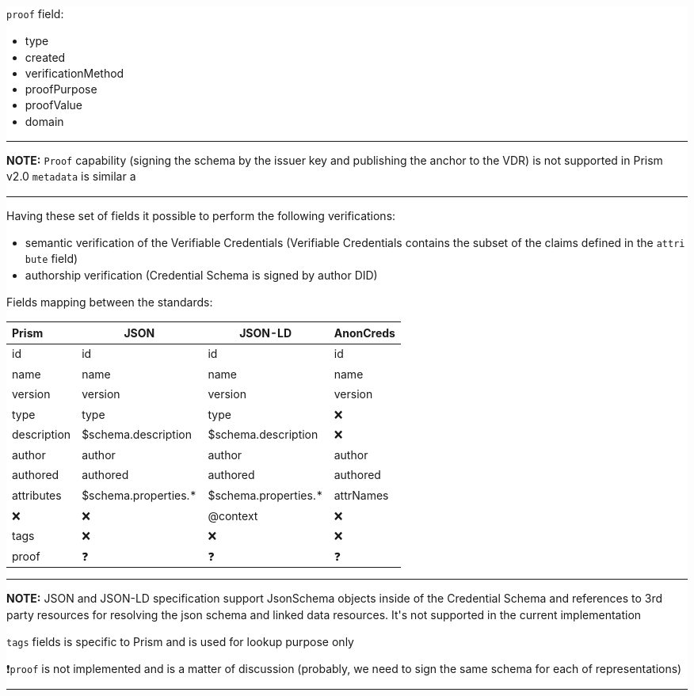 `proof` field:
- type
- created
- verificationMethod
- proofPurpose
- proofValue
- domain
---
**NOTE:** 
`Proof` capability (signing the schema by the issuer key and publishing the anchor to the VDR) is not supported in Prism v2.0
`metadata` is similar a

---

Having these set of fields it possible to perform the following verifications:
- semantic verification of the Verifiable Credentials (Verifiable Credentials contains the subset of the claims defined in the `attribute` field)
- authorship verification (Credential Schema is signed by author DID)

Fields mapping between the standards:


| Prism       | JSON                 | JSON-LD              | AnonCreds  |
|:----------- | -------------------- | -------------------- | ---------- |
| id          | id                   | id                   | id         |
| name        | name                 | name                 | name       |
| version     | version              | version              | version    |
| type        | type                 | type                 | :x:        |
| description | $schema.description  | $schema.description  | :x:        |
| author      | author               | author               | author     |
| authored    | authored             | authored             | authored   |
| attributes  | $schema.properties.* | $schema.properties.* | attrNames  |
| :x:         | :x:                  | @context             | :x:        |
| tags        | :x:                  | :x:                  | :x:        |
| proof       | :question:           | :question:           | :question: |

---
**NOTE:**
JSON and JSON-LD specification support JsonSchema objects inside of the Credential Schema and references to 3rd party resources for resolving the json schema and linked data resources. It's not supported in the current implementation

`tags` fields is specific to Prism and is used for lookup purpose only

:exclamation:`proof` is not implemented and is a matter of discussion (probably, we need to sign the same schema for each of representations)

---